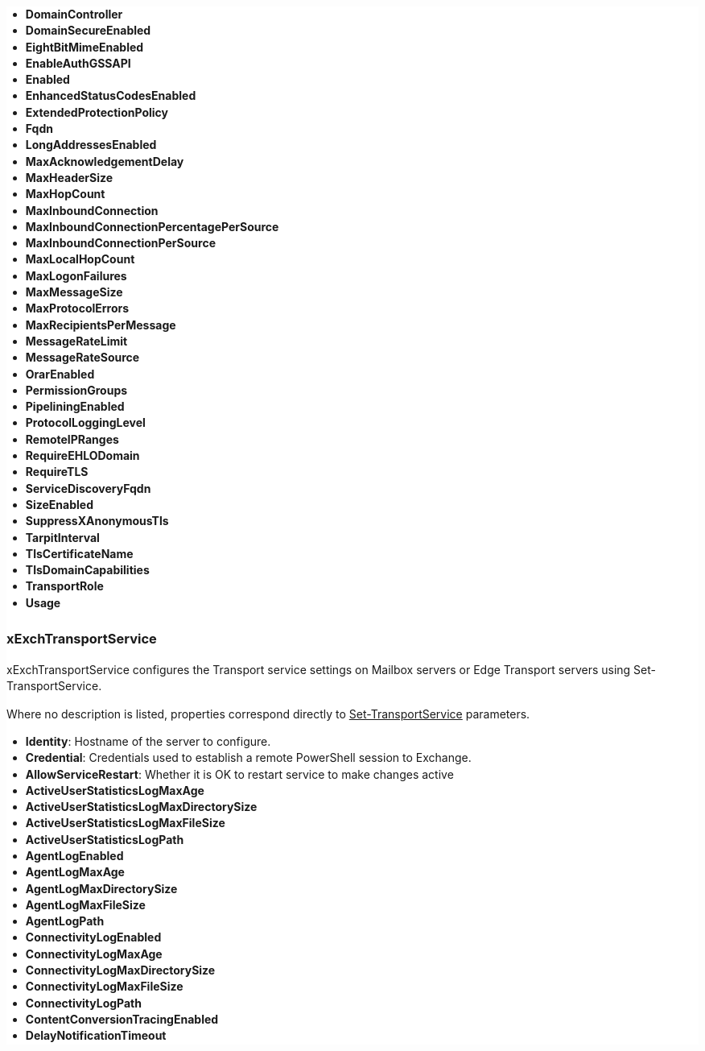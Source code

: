 * **DomainController**
* **DomainSecureEnabled**
* **EightBitMimeEnabled**
* **EnableAuthGSSAPI**
* **Enabled**
* **EnhancedStatusCodesEnabled**
* **ExtendedProtectionPolicy**
* **Fqdn**
* **LongAddressesEnabled**
* **MaxAcknowledgementDelay**
* **MaxHeaderSize**
* **MaxHopCount**
* **MaxInboundConnection**
* **MaxInboundConnectionPercentagePerSource**
* **MaxInboundConnectionPerSource**
* **MaxLocalHopCount**
* **MaxLogonFailures**
* **MaxMessageSize**
* **MaxProtocolErrors**
* **MaxRecipientsPerMessage**
* **MessageRateLimit**
* **MessageRateSource**
* **OrarEnabled**
* **PermissionGroups**
* **PipeliningEnabled**
* **ProtocolLoggingLevel**
* **RemoteIPRanges**
* **RequireEHLODomain**
* **RequireTLS**
* **ServiceDiscoveryFqdn**
* **SizeEnabled**
* **SuppressXAnonymousTls**
* **TarpitInterval**
* **TlsCertificateName**
* **TlsDomainCapabilities**
* **TransportRole**
* **Usage**

### xExchTransportService

xExchTransportService configures the Transport service settings on Mailbox servers or Edge Transport servers using Set-TransportService.

Where no description is listed, properties correspond directly to [Set-TransportService](https://technet.microsoft.com/library/jj215682(v=exchg.150).aspx) parameters.

* **Identity**: Hostname of the server to configure.
* **Credential**: Credentials used to establish a remote PowerShell session to Exchange.
* **AllowServiceRestart**: Whether it is OK to restart service to make changes active
* **ActiveUserStatisticsLogMaxAge**
* **ActiveUserStatisticsLogMaxDirectorySize**
* **ActiveUserStatisticsLogMaxFileSize**
* **ActiveUserStatisticsLogPath**
* **AgentLogEnabled**
* **AgentLogMaxAge**
* **AgentLogMaxDirectorySize**
* **AgentLogMaxFileSize**
* **AgentLogPath**
* **ConnectivityLogEnabled**
* **ConnectivityLogMaxAge**
* **ConnectivityLogMaxDirectorySize**
* **ConnectivityLogMaxFileSize**
* **ConnectivityLogPath**
* **ContentConversionTracingEnabled**
* **DelayNotificationTimeout**